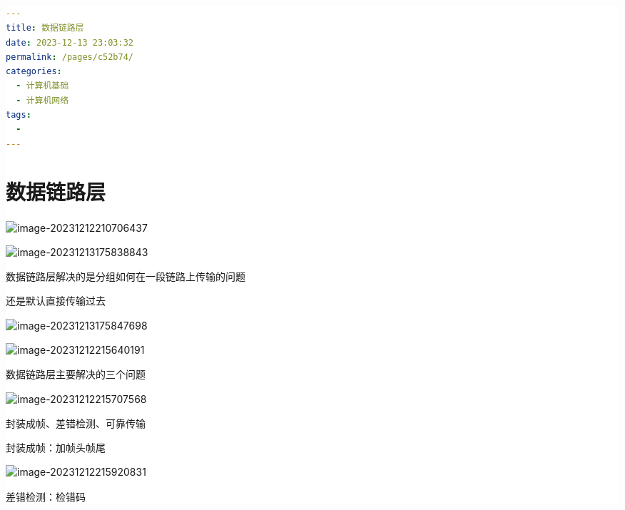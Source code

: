 ```yaml
---
title: 数据链路层
date: 2023-12-13 23:03:32
permalink: /pages/c52b74/
categories:
  - 计算机基础
  - 计算机网络
tags:
  - 
---
```



# 数据链路层

![image-20231212210706437](https://czynotebook.oss-cn-beijing.aliyuncs.com/notebook/image-20231212210706437.png)



![image-20231213175838843](https://czynotebook.oss-cn-beijing.aliyuncs.com/notebook/image-20231213175838843.png)



数据链路层解决的是分组如何在一段链路上传输的问题



还是默认直接传输过去

![image-20231213175847698](https://czynotebook.oss-cn-beijing.aliyuncs.com/notebook/image-20231213175847698.png)



![image-20231212215640191](https://czynotebook.oss-cn-beijing.aliyuncs.com/notebook/image-20231212215640191.png)







数据链路层主要解决的三个问题



![image-20231212215707568](https://czynotebook.oss-cn-beijing.aliyuncs.com/notebook/image-20231212215707568.png)





封装成帧、差错检测、可靠传输



封装成帧：加帧头帧尾

![image-20231212215920831](https://czynotebook.oss-cn-beijing.aliyuncs.com/notebook/image-20231212215920831.png)



差错检测：检错码 
